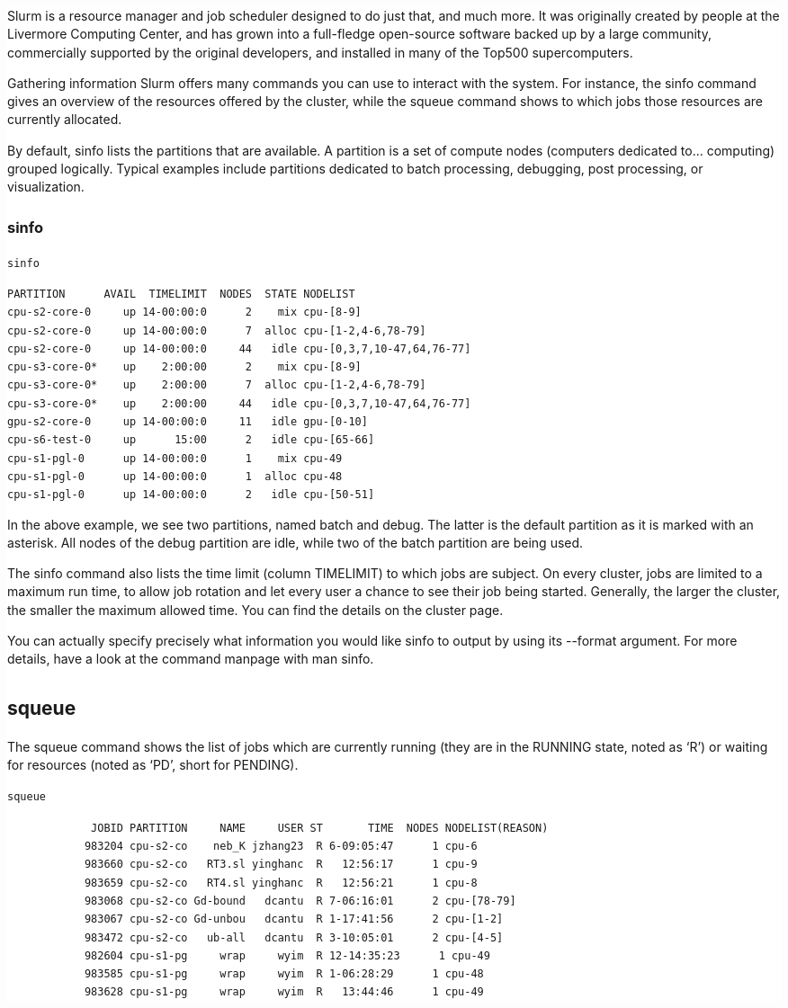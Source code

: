 Slurm is a resource manager and job scheduler designed to do just that, and much more. It was originally created by people at the Livermore Computing Center, and has grown into a full-fledge open-source software backed up by a large community, commercially supported by the original developers, and installed in many of the Top500 supercomputers.

Gathering information
Slurm offers many commands you can use to interact with the system. For instance, the sinfo command gives an overview of the resources offered by the cluster, while the squeue command shows to which jobs those resources are currently allocated.

By default, sinfo lists the partitions that are available. A partition is a set of compute nodes (computers dedicated to... computing) grouped logically. Typical examples include partitions dedicated to batch processing, debugging, post processing, or visualization.

### sinfo
```bash
sinfo
```

```
PARTITION      AVAIL  TIMELIMIT  NODES  STATE NODELIST
cpu-s2-core-0     up 14-00:00:0      2    mix cpu-[8-9]
cpu-s2-core-0     up 14-00:00:0      7  alloc cpu-[1-2,4-6,78-79]
cpu-s2-core-0     up 14-00:00:0     44   idle cpu-[0,3,7,10-47,64,76-77]
cpu-s3-core-0*    up    2:00:00      2    mix cpu-[8-9]
cpu-s3-core-0*    up    2:00:00      7  alloc cpu-[1-2,4-6,78-79]
cpu-s3-core-0*    up    2:00:00     44   idle cpu-[0,3,7,10-47,64,76-77]
gpu-s2-core-0     up 14-00:00:0     11   idle gpu-[0-10]
cpu-s6-test-0     up      15:00      2   idle cpu-[65-66]
cpu-s1-pgl-0      up 14-00:00:0      1    mix cpu-49
cpu-s1-pgl-0      up 14-00:00:0      1  alloc cpu-48
cpu-s1-pgl-0      up 14-00:00:0      2   idle cpu-[50-51]

```
In the above example, we see two partitions, named batch and debug. The latter is the default partition as it is marked with an asterisk. All nodes of the debug partition are idle, while two of the batch partition are being used.

The sinfo command also lists the time limit (column TIMELIMIT) to which jobs are subject. On every cluster, jobs are limited to a maximum run time, to allow job rotation and let every user a chance to see their job being started. Generally, the larger the cluster, the smaller the maximum allowed time. You can find the details on the cluster page.

You can actually specify precisely what information you would like sinfo to output by using its --format argument. For more details, have a look at the command manpage with man sinfo.

## squeue
The squeue command shows the list of jobs which are currently running (they are in the RUNNING state, noted as ‘R’) or waiting for resources (noted as ‘PD’, short for PENDING).
```bash
squeue
```
```
             JOBID PARTITION     NAME     USER ST       TIME  NODES NODELIST(REASON)
            983204 cpu-s2-co    neb_K jzhang23  R 6-09:05:47      1 cpu-6
            983660 cpu-s2-co   RT3.sl yinghanc  R   12:56:17      1 cpu-9
            983659 cpu-s2-co   RT4.sl yinghanc  R   12:56:21      1 cpu-8
            983068 cpu-s2-co Gd-bound   dcantu  R 7-06:16:01      2 cpu-[78-79]
            983067 cpu-s2-co Gd-unbou   dcantu  R 1-17:41:56      2 cpu-[1-2]
            983472 cpu-s2-co   ub-all   dcantu  R 3-10:05:01      2 cpu-[4-5]
            982604 cpu-s1-pg     wrap     wyim  R 12-14:35:23      1 cpu-49
            983585 cpu-s1-pg     wrap     wyim  R 1-06:28:29      1 cpu-48
            983628 cpu-s1-pg     wrap     wyim  R   13:44:46      1 cpu-49
```
